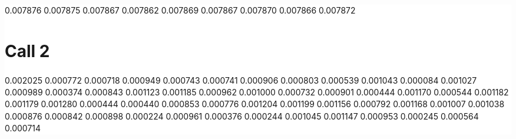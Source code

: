 0.007876
0.007875
0.007867
0.007862
0.007869
0.007867
0.007870
0.007866
0.007872

# Call 2
0.002025
0.000772
0.000718
0.000949
0.000743
0.000741
0.000906
0.000803
0.000539
0.001043
0.000084
0.001027
0.000989
0.000374
0.000843
0.001123
0.001185
0.000962
0.001000
0.000732
0.000901
0.000444
0.001170
0.000544
0.001182
0.001179
0.001280
0.000444
0.000440
0.000853
0.000776
0.001204
0.001199
0.001156
0.000792
0.001168
0.001007
0.001038
0.000876
0.000842
0.000898
0.000224
0.000961
0.000376
0.000244
0.001045
0.001147
0.000953
0.000245
0.000564
0.000714